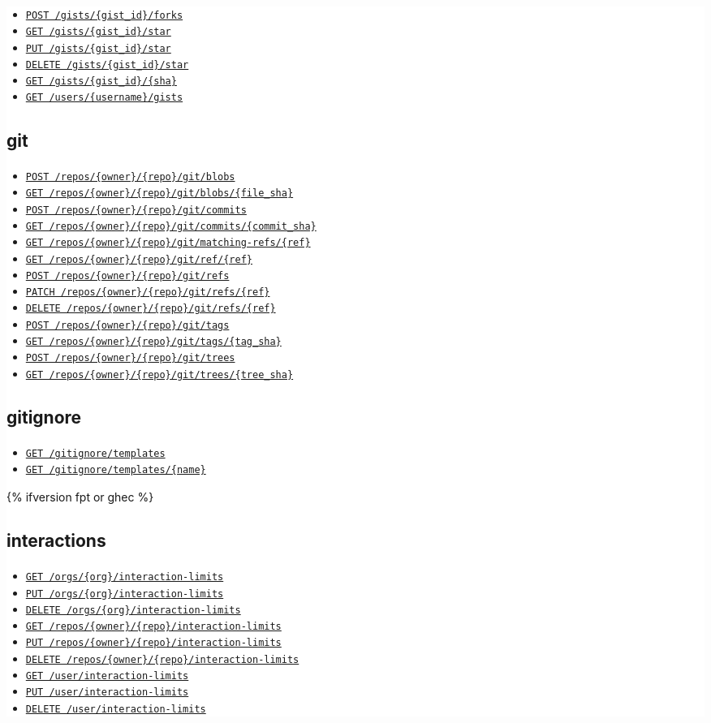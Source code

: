 - [`POST /gists/{gist_id}/forks`](/rest/gists#fork-a-gist)
- [`GET /gists/{gist_id}/star`](/rest/gists#check-if-a-gist-is-starred)
- [`PUT /gists/{gist_id}/star`](/rest/gists#star-a-gist)
- [`DELETE /gists/{gist_id}/star`](/rest/gists#unstar-a-gist)
- [`GET /gists/{gist_id}/{sha}`](/rest/gists#get-a-gist-revision)
- [`GET /users/{username}/gists`](/rest/gists#list-gists-for-a-user)

## git

- [`POST /repos/{owner}/{repo}/git/blobs`](/rest/git#create-a-blob)
- [`GET /repos/{owner}/{repo}/git/blobs/{file_sha}`](/rest/git#get-a-blob)
- [`POST /repos/{owner}/{repo}/git/commits`](/rest/git#create-a-commit)
- [`GET /repos/{owner}/{repo}/git/commits/{commit_sha}`](/rest/git#get-a-commit)
- [`GET /repos/{owner}/{repo}/git/matching-refs/{ref}`](/rest/git#list-matching-references)
- [`GET /repos/{owner}/{repo}/git/ref/{ref}`](/rest/git#get-a-reference)
- [`POST /repos/{owner}/{repo}/git/refs`](/rest/git#create-a-reference)
- [`PATCH /repos/{owner}/{repo}/git/refs/{ref}`](/rest/git#update-a-reference)
- [`DELETE /repos/{owner}/{repo}/git/refs/{ref}`](/rest/git#delete-a-reference)
- [`POST /repos/{owner}/{repo}/git/tags`](/rest/git#create-a-tag-object)
- [`GET /repos/{owner}/{repo}/git/tags/{tag_sha}`](/rest/git#get-a-tag)
- [`POST /repos/{owner}/{repo}/git/trees`](/rest/git#create-a-tree)
- [`GET /repos/{owner}/{repo}/git/trees/{tree_sha}`](/rest/git#get-a-tree)

## gitignore

- [`GET /gitignore/templates`](/rest/gitignore#get-all-gitignore-templates)
- [`GET /gitignore/templates/{name}`](/rest/gitignore#get-a-gitignore-template)

{% ifversion fpt or ghec %}

## interactions

- [`GET /orgs/{org}/interaction-limits`](/rest/interactions#get-interaction-restrictions-for-an-organization)
- [`PUT /orgs/{org}/interaction-limits`](/rest/interactions#set-interaction-restrictions-for-an-organization)
- [`DELETE /orgs/{org}/interaction-limits`](/rest/interactions#remove-interaction-restrictions-for-an-organization)
- [`GET /repos/{owner}/{repo}/interaction-limits`](/rest/interactions#get-interaction-restrictions-for-a-repository)
- [`PUT /repos/{owner}/{repo}/interaction-limits`](/rest/interactions#set-interaction-restrictions-for-a-repository)
- [`DELETE /repos/{owner}/{repo}/interaction-limits`](/rest/interactions#remove-interaction-restrictions-for-a-repository)
- [`GET /user/interaction-limits`](/rest/interactions#get-interaction-restrictions-for-your-public-repositories)
- [`PUT /user/interaction-limits`](/rest/interactions#set-interaction-restrictions-for-your-public-repositories)
- [`DELETE /user/interaction-limits`](/rest/interactions#remove-interaction-restrictions-from-your-public-repositories)
